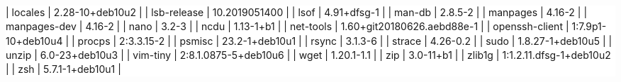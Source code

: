 | locales             | 2.28-10+deb10u2            |
| lsb-release         | 10.2019051400              |
| lsof                | 4.91+dfsg-1                |
| man-db              | 2.8.5-2                    |
| manpages            | 4.16-2                     |
| manpages-dev        | 4.16-2                     |
| nano                | 3.2-3                      |
| ncdu                | 1.13-1+b1                  |
| net-tools           | 1.60+git20180626.aebd88e-1 |
| openssh-client      | 1:7.9p1-10+deb10u4         |
| procps              | 2:3.3.15-2                 |
| psmisc              | 23.2-1+deb10u1             |
| rsync               | 3.1.3-6                    |
| strace              | 4.26-0.2                   |
| sudo                | 1.8.27-1+deb10u5           |
| unzip               | 6.0-23+deb10u3             |
| vim-tiny            | 2:8.1.0875-5+deb10u6       |
| wget                | 1.20.1-1.1                 |
| zip                 | 3.0-11+b1                  |
| zlib1g              | 1:1.2.11.dfsg-1+deb10u2    |
| zsh                 | 5.7.1-1+deb10u1            |


